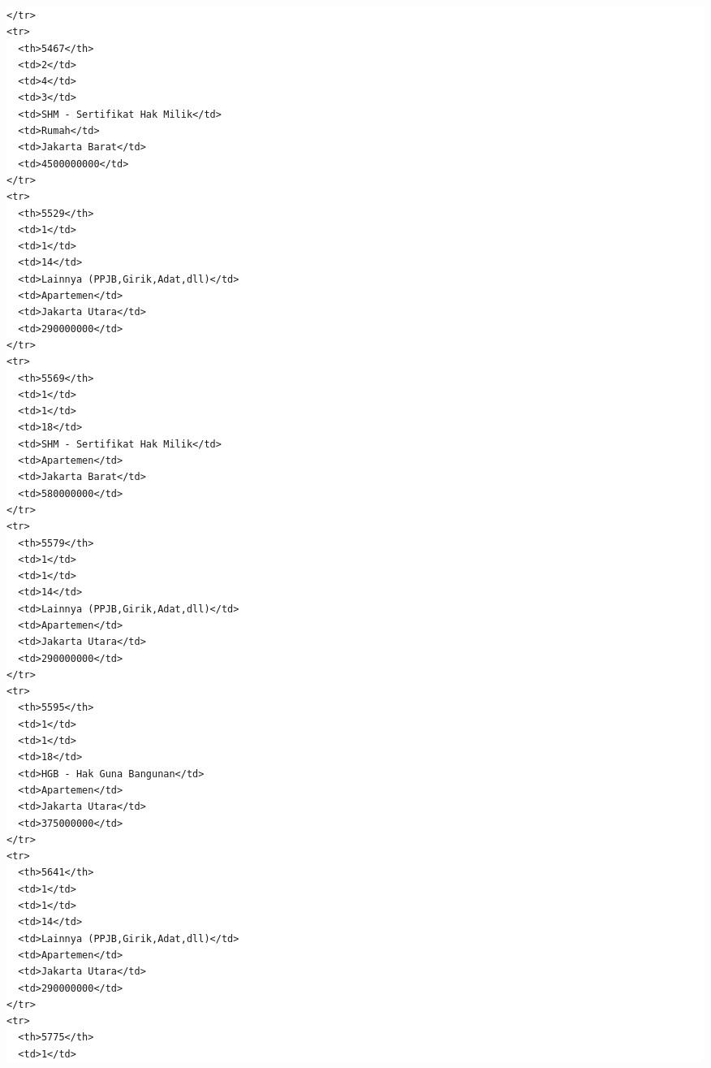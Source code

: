     </tr>
    <tr>
      <th>5467</th>
      <td>2</td>
      <td>4</td>
      <td>3</td>
      <td>SHM - Sertifikat Hak Milik</td>
      <td>Rumah</td>
      <td>Jakarta Barat</td>
      <td>4500000000</td>
    </tr>
    <tr>
      <th>5529</th>
      <td>1</td>
      <td>1</td>
      <td>14</td>
      <td>Lainnya (PPJB,Girik,Adat,dll)</td>
      <td>Apartemen</td>
      <td>Jakarta Utara</td>
      <td>290000000</td>
    </tr>
    <tr>
      <th>5569</th>
      <td>1</td>
      <td>1</td>
      <td>18</td>
      <td>SHM - Sertifikat Hak Milik</td>
      <td>Apartemen</td>
      <td>Jakarta Barat</td>
      <td>580000000</td>
    </tr>
    <tr>
      <th>5579</th>
      <td>1</td>
      <td>1</td>
      <td>14</td>
      <td>Lainnya (PPJB,Girik,Adat,dll)</td>
      <td>Apartemen</td>
      <td>Jakarta Utara</td>
      <td>290000000</td>
    </tr>
    <tr>
      <th>5595</th>
      <td>1</td>
      <td>1</td>
      <td>18</td>
      <td>HGB - Hak Guna Bangunan</td>
      <td>Apartemen</td>
      <td>Jakarta Utara</td>
      <td>375000000</td>
    </tr>
    <tr>
      <th>5641</th>
      <td>1</td>
      <td>1</td>
      <td>14</td>
      <td>Lainnya (PPJB,Girik,Adat,dll)</td>
      <td>Apartemen</td>
      <td>Jakarta Utara</td>
      <td>290000000</td>
    </tr>
    <tr>
      <th>5775</th>
      <td>1</td>